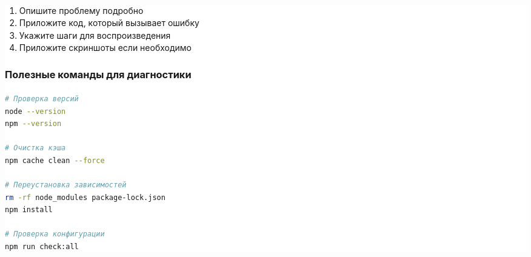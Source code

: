 1. Опишите проблему подробно
2. Приложите код, который вызывает ошибку
3. Укажите шаги для воспроизведения
4. Приложите скриншоты если необходимо

### Полезные команды для диагностики

```bash
# Проверка версий
node --version
npm --version

# Очистка кэша
npm cache clean --force

# Переустановка зависимостей
rm -rf node_modules package-lock.json
npm install

# Проверка конфигурации
npm run check:all
```
